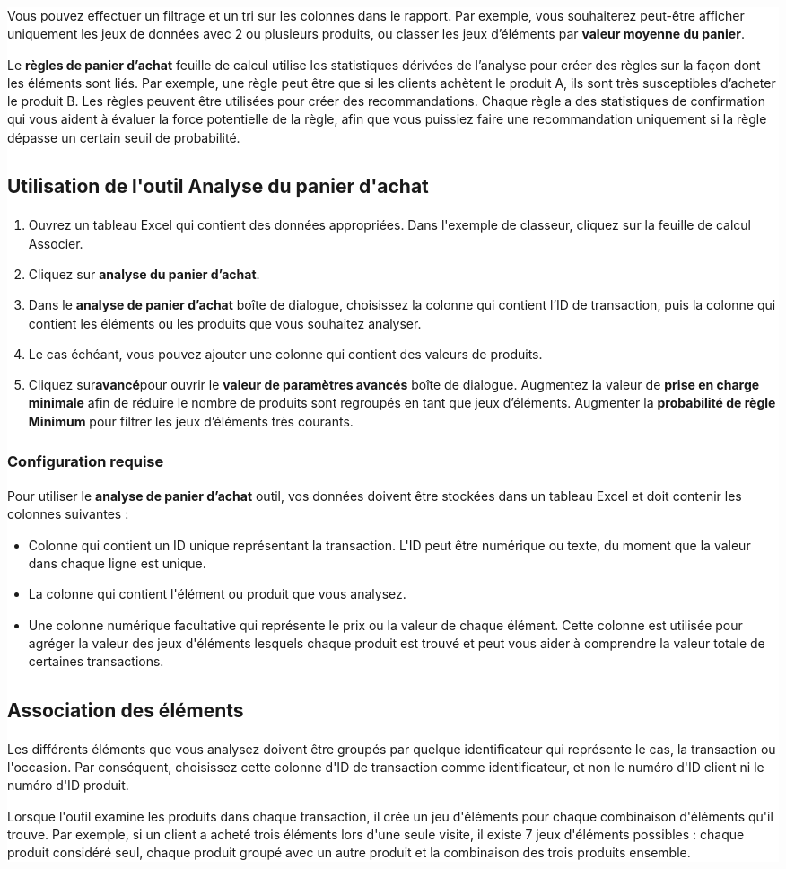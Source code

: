  Vous pouvez effectuer un filtrage et un tri sur les colonnes dans le rapport. Par exemple, vous souhaiterez peut-être afficher uniquement les jeux de données avec 2 ou plusieurs produits, ou classer les jeux d’éléments par **valeur moyenne du panier**.  
  
 Le **règles de panier d’achat** feuille de calcul utilise les statistiques dérivées de l’analyse pour créer des règles sur la façon dont les éléments sont liés. Par exemple, une règle peut être que si les clients achètent le produit A, ils sont très susceptibles d’acheter le produit B. Les règles peuvent être utilisées pour créer des recommandations. Chaque règle a des statistiques de confirmation qui vous aident à évaluer la force potentielle de la règle, afin que vous puissiez faire une recommandation uniquement si la règle dépasse un certain seuil de probabilité.  
  
## <a name="using-the-shopping-basket-analysis-tool"></a>Utilisation de l'outil Analyse du panier d'achat  
  
1.  Ouvrez un tableau Excel qui contient des données appropriées. Dans l'exemple de classeur, cliquez sur la feuille de calcul Associer.  
  
2.  Cliquez sur **analyse du panier d’achat**.  
  
3.  Dans le **analyse de panier d’achat** boîte de dialogue, choisissez la colonne qui contient l’ID de transaction, puis la colonne qui contient les éléments ou les produits que vous souhaitez analyser.  
  
4.  Le cas échéant, vous pouvez ajouter une colonne qui contient des valeurs de produits.  
  
5.  Cliquez sur**avancé**pour ouvrir le **valeur de paramètres avancés** boîte de dialogue. Augmentez la valeur de **prise en charge minimale** afin de réduire le nombre de produits sont regroupés en tant que jeux d’éléments. Augmenter la **probabilité de règle Minimum** pour filtrer les jeux d’éléments très courants.  
  
### <a name="requirements"></a>Configuration requise  
 Pour utiliser le **analyse de panier d’achat** outil, vos données doivent être stockées dans un tableau Excel et doit contenir les colonnes suivantes :  
  
-   Colonne qui contient un ID unique représentant la transaction. L'ID peut être numérique ou texte, du moment que la valeur dans chaque ligne est unique.  
  
-   La colonne qui contient l'élément ou produit que vous analysez.  
  
-   Une colonne numérique facultative qui représente le prix ou la valeur de chaque élément. Cette colonne est utilisée pour agréger la valeur des jeux d'éléments lesquels chaque produit est trouvé et peut vous aider à comprendre la valeur totale de certaines transactions.  
  
## <a name="how-items-are-associated"></a>Association des éléments  
 Les différents éléments que vous analysez doivent être groupés par quelque identificateur qui représente le cas, la transaction ou l'occasion. Par conséquent, choisissez cette colonne d'ID de transaction comme identificateur, et non le numéro d'ID client ni le numéro d'ID produit.  
  
 Lorsque l'outil examine les produits dans chaque transaction, il crée un jeu d'éléments pour chaque combinaison d'éléments qu'il trouve. Par exemple, si un client a acheté trois éléments lors d'une seule visite, il existe 7 jeux d'éléments possibles : chaque produit considéré seul, chaque produit groupé avec un autre produit et la combinaison des trois produits ensemble.  
  